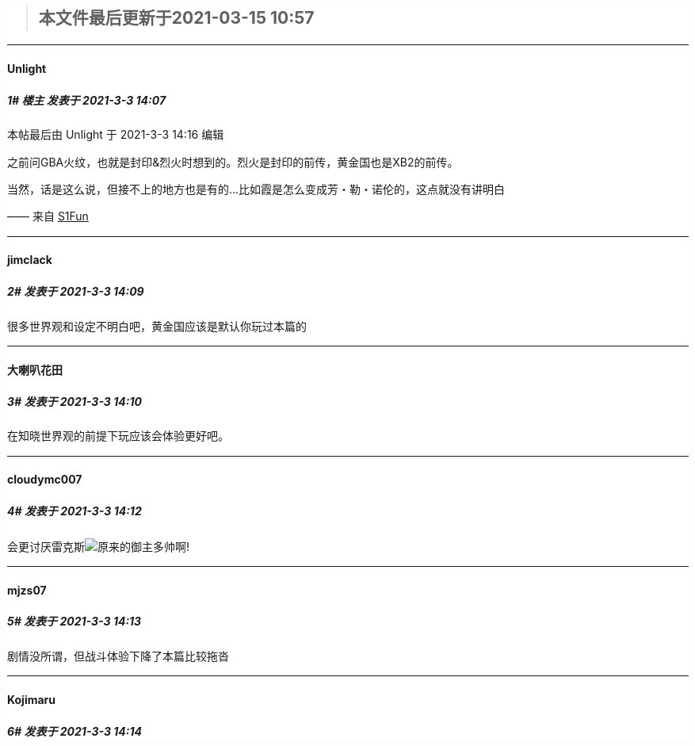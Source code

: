 > ## **本文件最后更新于2021-03-15 10:57** 


-----

####  Unlight  
##### 1#       楼主       发表于 2021-3-3 14:07


 本帖最后由 Unlight 于 2021-3-3 14:16 编辑 

之前问GBA火纹，也就是封印&amp;烈火时想到的。烈火是封印的前传，黄金国也是XB2的前传。

当然，话是这么说，但接不上的地方也是有的…比如霞是怎么变成芳・勒・诺伦的，这点就没有讲明白


—— 来自 [S1Fun](https://s1fun.koalcat.com)


-----

####  jimclack  
##### 2#       发表于 2021-3-3 14:09


很多世界观和设定不明白吧，黄金国应该是默认你玩过本篇的


-----

####  大喇叭花田  
##### 3#       发表于 2021-3-3 14:10


在知晓世界观的前提下玩应该会体验更好吧。


-----

####  cloudymc007  
##### 4#       发表于 2021-3-3 14:12


会更讨厌雷克斯<img src="https://static.saraba1st.com/image/smiley/face2017/067.png" referrerpolicy="no-referrer">原来的御主多帅啊!


-----

####  mjzs07  
##### 5#       发表于 2021-3-3 14:13


剧情没所谓，但战斗体验下降了本篇比较拖沓


-----

####  Kojimaru  
##### 6#       发表于 2021-3-3 14:14
